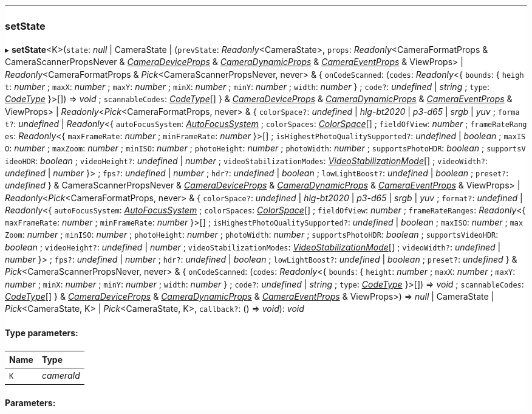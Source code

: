 ___

### setState

▸ **setState**<K\>(`state`: *null* \| CameraState \| (`prevState`: *Readonly*<CameraState\>, `props`: *Readonly*<CameraFormatProps & CameraScannerPropsNever & [*CameraDeviceProps*](../modules/camera.md#cameradeviceprops) & [*CameraDynamicProps*](../modules/camera.md#cameradynamicprops) & [*CameraEventProps*](../modules/camera.md#cameraeventprops) & ViewProps\> \| *Readonly*<CameraFormatProps & *Pick*<CameraScannerPropsNever, never\> & { `onCodeScanned`: (`codes`: *Readonly*<{ `bounds`: { `height`: *number* ; `maxX`: *number* ; `maxY`: *number* ; `minX`: *number* ; `minY`: *number* ; `width`: *number*  } ; `code?`: *undefined* \| *string* ; `type`: [*CodeType*](../modules/code.md#codetype)  }\>[]) => *void* ; `scannableCodes`: [*CodeType*](../modules/code.md#codetype)[]  } & [*CameraDeviceProps*](../modules/camera.md#cameradeviceprops) & [*CameraDynamicProps*](../modules/camera.md#cameradynamicprops) & [*CameraEventProps*](../modules/camera.md#cameraeventprops) & ViewProps\> \| *Readonly*<*Pick*<CameraFormatProps, never\> & { `colorSpace?`: *undefined* \| *hlg-bt2020* \| *p3-d65* \| *srgb* \| *yuv* ; `format?`: *undefined* \| *Readonly*<{ `autoFocusSystem`: [*AutoFocusSystem*](../modules/cameradevice.md#autofocussystem) ; `colorSpaces`: [*ColorSpace*](../modules/cameradevice.md#colorspace)[] ; `fieldOfView`: *number* ; `frameRateRanges`: *Readonly*<{ `maxFrameRate`: *number* ; `minFrameRate`: *number*  }\>[] ; `isHighestPhotoQualitySupported?`: *undefined* \| *boolean* ; `maxISO`: *number* ; `maxZoom`: *number* ; `minISO`: *number* ; `photoHeight`: *number* ; `photoWidth`: *number* ; `supportsPhotoHDR`: *boolean* ; `supportsVideoHDR`: *boolean* ; `videoHeight?`: *undefined* \| *number* ; `videoStabilizationModes`: [*VideoStabilizationMode*](../modules/cameradevice.md#videostabilizationmode)[] ; `videoWidth?`: *undefined* \| *number*  }\> ; `fps?`: *undefined* \| *number* ; `hdr?`: *undefined* \| *boolean* ; `lowLightBoost?`: *undefined* \| *boolean* ; `preset?`: *undefined*  } & CameraScannerPropsNever & [*CameraDeviceProps*](../modules/camera.md#cameradeviceprops) & [*CameraDynamicProps*](../modules/camera.md#cameradynamicprops) & [*CameraEventProps*](../modules/camera.md#cameraeventprops) & ViewProps\> \| *Readonly*<*Pick*<CameraFormatProps, never\> & { `colorSpace?`: *undefined* \| *hlg-bt2020* \| *p3-d65* \| *srgb* \| *yuv* ; `format?`: *undefined* \| *Readonly*<{ `autoFocusSystem`: [*AutoFocusSystem*](../modules/cameradevice.md#autofocussystem) ; `colorSpaces`: [*ColorSpace*](../modules/cameradevice.md#colorspace)[] ; `fieldOfView`: *number* ; `frameRateRanges`: *Readonly*<{ `maxFrameRate`: *number* ; `minFrameRate`: *number*  }\>[] ; `isHighestPhotoQualitySupported?`: *undefined* \| *boolean* ; `maxISO`: *number* ; `maxZoom`: *number* ; `minISO`: *number* ; `photoHeight`: *number* ; `photoWidth`: *number* ; `supportsPhotoHDR`: *boolean* ; `supportsVideoHDR`: *boolean* ; `videoHeight?`: *undefined* \| *number* ; `videoStabilizationModes`: [*VideoStabilizationMode*](../modules/cameradevice.md#videostabilizationmode)[] ; `videoWidth?`: *undefined* \| *number*  }\> ; `fps?`: *undefined* \| *number* ; `hdr?`: *undefined* \| *boolean* ; `lowLightBoost?`: *undefined* \| *boolean* ; `preset?`: *undefined*  } & *Pick*<CameraScannerPropsNever, never\> & { `onCodeScanned`: (`codes`: *Readonly*<{ `bounds`: { `height`: *number* ; `maxX`: *number* ; `maxY`: *number* ; `minX`: *number* ; `minY`: *number* ; `width`: *number*  } ; `code?`: *undefined* \| *string* ; `type`: [*CodeType*](../modules/code.md#codetype)  }\>[]) => *void* ; `scannableCodes`: [*CodeType*](../modules/code.md#codetype)[]  } & [*CameraDeviceProps*](../modules/camera.md#cameradeviceprops) & [*CameraDynamicProps*](../modules/camera.md#cameradynamicprops) & [*CameraEventProps*](../modules/camera.md#cameraeventprops) & ViewProps\>) => *null* \| CameraState \| *Pick*<CameraState, K\> \| *Pick*<CameraState, K\>, `callback?`: () => *void*): *void*

#### Type parameters:

Name | Type |
:------ | :------ |
`K` | *cameraId* |

#### Parameters:
